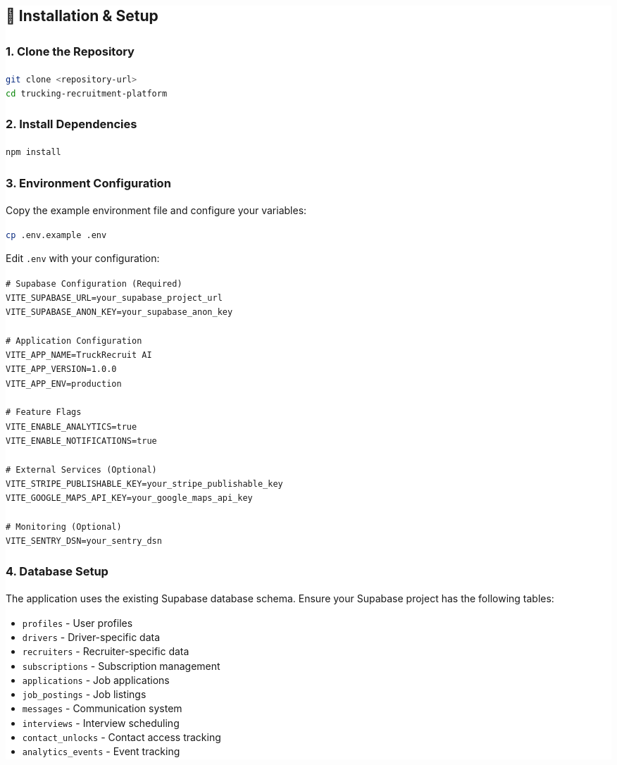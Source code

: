 ## 🚀 Installation & Setup

### 1. Clone the Repository
```bash
git clone <repository-url>
cd trucking-recruitment-platform
```

### 2. Install Dependencies
```bash
npm install
```

### 3. Environment Configuration
Copy the example environment file and configure your variables:
```bash
cp .env.example .env
```

Edit `.env` with your configuration:
```env
# Supabase Configuration (Required)
VITE_SUPABASE_URL=your_supabase_project_url
VITE_SUPABASE_ANON_KEY=your_supabase_anon_key

# Application Configuration
VITE_APP_NAME=TruckRecruit AI
VITE_APP_VERSION=1.0.0
VITE_APP_ENV=production

# Feature Flags
VITE_ENABLE_ANALYTICS=true
VITE_ENABLE_NOTIFICATIONS=true

# External Services (Optional)
VITE_STRIPE_PUBLISHABLE_KEY=your_stripe_publishable_key
VITE_GOOGLE_MAPS_API_KEY=your_google_maps_api_key

# Monitoring (Optional)
VITE_SENTRY_DSN=your_sentry_dsn
```

### 4. Database Setup
The application uses the existing Supabase database schema. Ensure your Supabase project has the following tables:
- `profiles` - User profiles
- `drivers` - Driver-specific data
- `recruiters` - Recruiter-specific data
- `subscriptions` - Subscription management
- `applications` - Job applications
- `job_postings` - Job listings
- `messages` - Communication system
- `interviews` - Interview scheduling
- `contact_unlocks` - Contact access tracking
- `analytics_events` - Event tracking
